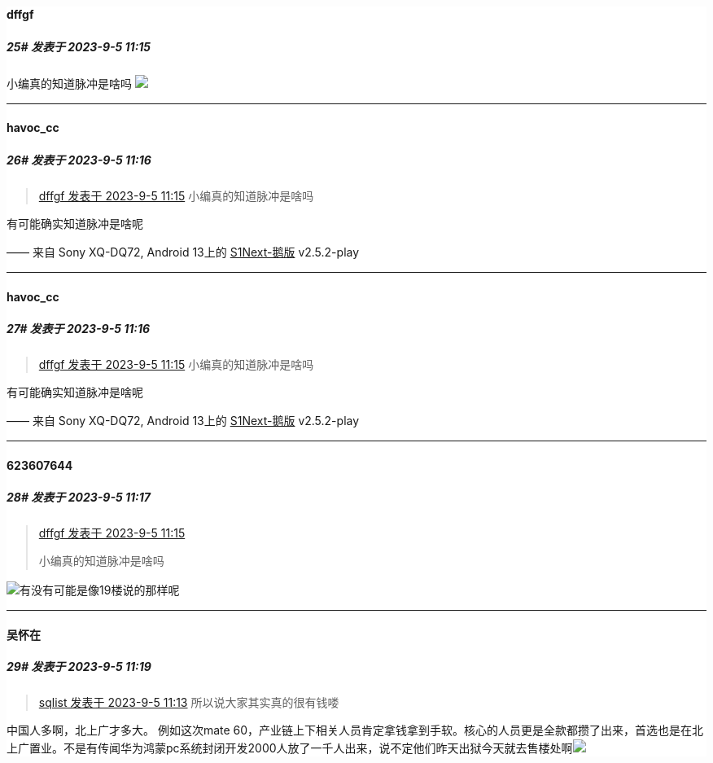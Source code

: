 ####  dffgf  
##### 25#       发表于 2023-9-5 11:15

小编真的知道脉冲是啥吗 <img src="https://static.saraba1st.com/image/smiley/face2017/066.png" referrerpolicy="no-referrer">

*****

####  havoc_cc  
##### 26#       发表于 2023-9-5 11:16

<blockquote><a href="httphttps://bbs.saraba1st.com/2b/forum.php?mod=redirect&amp;goto=findpost&amp;pid=62297513&amp;ptid=2151423" target="_blank">dffgf 发表于 2023-9-5 11:15</a>
小编真的知道脉冲是啥吗</blockquote>
有可能确实知道脉冲是啥呢

—— 来自 Sony XQ-DQ72, Android 13上的 [S1Next-鹅版](https://github.com/ykrank/S1-Next/releases) v2.5.2-play

*****

####  havoc_cc  
##### 27#       发表于 2023-9-5 11:16

<blockquote><a href="httphttps://bbs.saraba1st.com/2b/forum.php?mod=redirect&amp;goto=findpost&amp;pid=62297513&amp;ptid=2151423" target="_blank">dffgf 发表于 2023-9-5 11:15</a>
小编真的知道脉冲是啥吗</blockquote>
有可能确实知道脉冲是啥呢

—— 来自 Sony XQ-DQ72, Android 13上的 [S1Next-鹅版](https://github.com/ykrank/S1-Next/releases) v2.5.2-play

*****

####  623607644  
##### 28#       发表于 2023-9-5 11:17

<blockquote><a href="httphttps://bbs.saraba1st.com/2b/forum.php?mod=redirect&amp;goto=findpost&amp;pid=62297513&amp;ptid=2151423" target="_blank">dffgf 发表于 2023-9-5 11:15</a>

小编真的知道脉冲是啥吗</blockquote>
<img src="https://static.saraba1st.com/image/smiley/face2017/067.png" referrerpolicy="no-referrer">有没有可能是像19楼说的那样呢

*****

####  吴怀在  
##### 29#       发表于 2023-9-5 11:19

<blockquote><a href="httphttps://bbs.saraba1st.com/2b/forum.php?mod=redirect&amp;goto=findpost&amp;pid=62297488&amp;ptid=2151423" target="_blank">sqlist 发表于 2023-9-5 11:13</a>
所以说大家其实真的很有钱喽</blockquote>
中国人多啊，北上广才多大。
例如这次mate 60，产业链上下相关人员肯定拿钱拿到手软。核心的人员更是全款都攒了出来，首选也是在北上广置业。不是有传闻华为鸿蒙pc系统封闭开发2000人放了一千人出来，说不定他们昨天出狱今天就去售楼处啊<img src="https://static.saraba1st.com/image/smiley/face2017/066.png" referrerpolicy="no-referrer">

